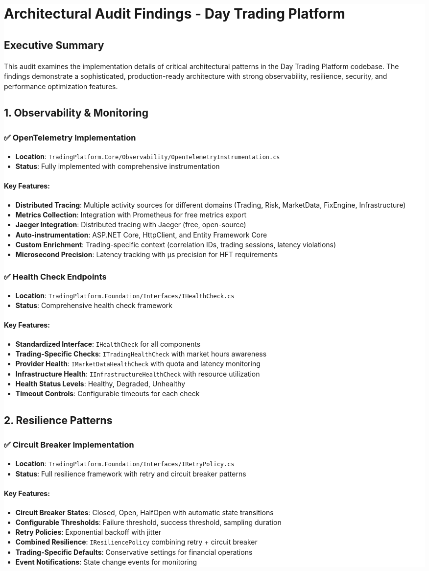 # Architectural Audit Findings - Day Trading Platform

## Executive Summary

This audit examines the implementation details of critical architectural patterns in the Day Trading Platform codebase. The findings demonstrate a sophisticated, production-ready architecture with strong observability, resilience, security, and performance optimization features.

## 1. Observability & Monitoring

### ✅ OpenTelemetry Implementation
- **Location**: `TradingPlatform.Core/Observability/OpenTelemetryInstrumentation.cs`
- **Status**: Fully implemented with comprehensive instrumentation

#### Key Features:
- **Distributed Tracing**: Multiple activity sources for different domains (Trading, Risk, MarketData, FixEngine, Infrastructure)
- **Metrics Collection**: Integration with Prometheus for free metrics export
- **Jaeger Integration**: Distributed tracing with Jaeger (free, open-source)
- **Auto-instrumentation**: ASP.NET Core, HttpClient, and Entity Framework Core
- **Custom Enrichment**: Trading-specific context (correlation IDs, trading sessions, latency violations)
- **Microsecond Precision**: Latency tracking with µs precision for HFT requirements

### ✅ Health Check Endpoints
- **Location**: `TradingPlatform.Foundation/Interfaces/IHealthCheck.cs`
- **Status**: Comprehensive health check framework

#### Key Features:
- **Standardized Interface**: `IHealthCheck` for all components
- **Trading-Specific Checks**: `ITradingHealthCheck` with market hours awareness
- **Provider Health**: `IMarketDataHealthCheck` with quota and latency monitoring
- **Infrastructure Health**: `IInfrastructureHealthCheck` with resource utilization
- **Health Status Levels**: Healthy, Degraded, Unhealthy
- **Timeout Controls**: Configurable timeouts for each check

## 2. Resilience Patterns

### ✅ Circuit Breaker Implementation
- **Location**: `TradingPlatform.Foundation/Interfaces/IRetryPolicy.cs`
- **Status**: Full resilience framework with retry and circuit breaker patterns

#### Key Features:
- **Circuit Breaker States**: Closed, Open, HalfOpen with automatic state transitions
- **Configurable Thresholds**: Failure threshold, success threshold, sampling duration
- **Retry Policies**: Exponential backoff with jitter
- **Combined Resilience**: `IResiliencePolicy` combining retry + circuit breaker
- **Trading-Specific Defaults**: Conservative settings for financial operations
- **Event Notifications**: State change events for monitoring
